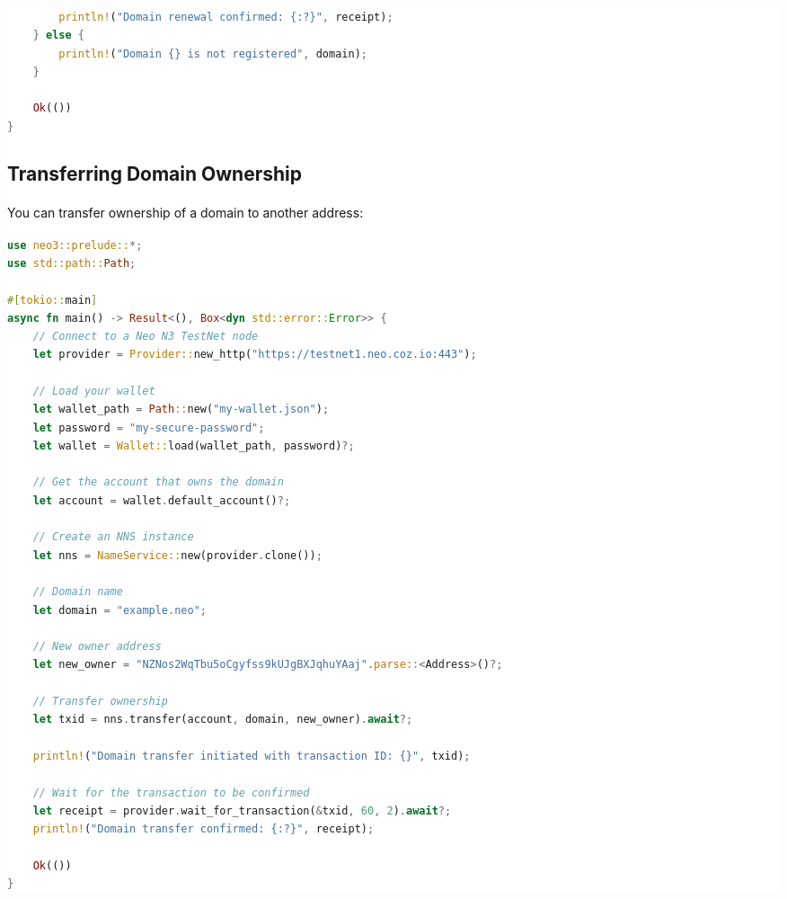 ```rust
        println!("Domain renewal confirmed: {:?}", receipt);
    } else {
        println!("Domain {} is not registered", domain);
    }
    
    Ok(())
}
```

## Transferring Domain Ownership

You can transfer ownership of a domain to another address:

```rust
use neo3::prelude::*;
use std::path::Path;

#[tokio::main]
async fn main() -> Result<(), Box<dyn std::error::Error>> {
    // Connect to a Neo N3 TestNet node
    let provider = Provider::new_http("https://testnet1.neo.coz.io:443");
    
    // Load your wallet
    let wallet_path = Path::new("my-wallet.json");
    let password = "my-secure-password";
    let wallet = Wallet::load(wallet_path, password)?;
    
    // Get the account that owns the domain
    let account = wallet.default_account()?;
    
    // Create an NNS instance
    let nns = NameService::new(provider.clone());
    
    // Domain name
    let domain = "example.neo";
    
    // New owner address
    let new_owner = "NZNos2WqTbu5oCgyfss9kUJgBXJqhuYAaj".parse::<Address>()?;
    
    // Transfer ownership
    let txid = nns.transfer(account, domain, new_owner).await?;
    
    println!("Domain transfer initiated with transaction ID: {}", txid);
    
    // Wait for the transaction to be confirmed
    let receipt = provider.wait_for_transaction(&txid, 60, 2).await?;
    println!("Domain transfer confirmed: {:?}", receipt);
    
    Ok(())
}
```

